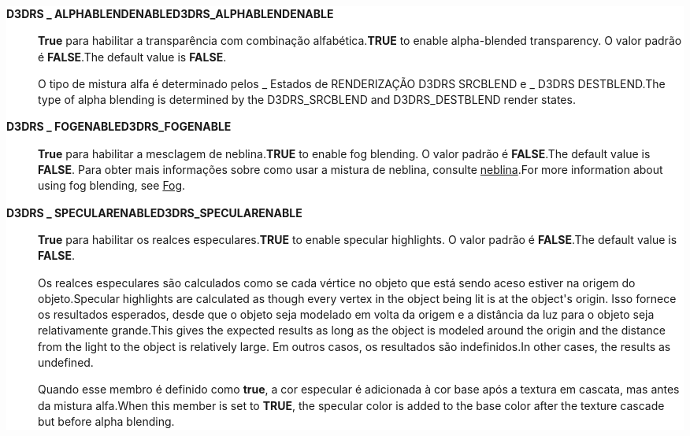 <span data-ttu-id="b16f0-166"><span id="D3DRS_ALPHABLENDENABLE"></span><span id="d3drs_alphablendenable"></span>**D3DRS \_ ALPHABLENDENABLE**</span><span class="sxs-lookup"><span data-stu-id="b16f0-166"><span id="D3DRS_ALPHABLENDENABLE"></span><span id="d3drs_alphablendenable"></span>**D3DRS\_ALPHABLENDENABLE**</span></span>
</dt> <dd>

<span data-ttu-id="b16f0-167">**True** para habilitar a transparência com combinação alfabética.</span><span class="sxs-lookup"><span data-stu-id="b16f0-167">**TRUE** to enable alpha-blended transparency.</span></span> <span data-ttu-id="b16f0-168">O valor padrão é **FALSE**.</span><span class="sxs-lookup"><span data-stu-id="b16f0-168">The default value is **FALSE**.</span></span>

<span data-ttu-id="b16f0-169">O tipo de mistura alfa é determinado pelos \_ Estados de RENDERIZAÇÃO D3DRS SRCBLEND e \_ D3DRS DESTBLEND.</span><span class="sxs-lookup"><span data-stu-id="b16f0-169">The type of alpha blending is determined by the D3DRS\_SRCBLEND and D3DRS\_DESTBLEND render states.</span></span>

</dd> <dt>

<span data-ttu-id="b16f0-170"><span id="D3DRS_FOGENABLE"></span><span id="d3drs_fogenable"></span>**D3DRS \_ FOGENABLE**</span><span class="sxs-lookup"><span data-stu-id="b16f0-170"><span id="D3DRS_FOGENABLE"></span><span id="d3drs_fogenable"></span>**D3DRS\_FOGENABLE**</span></span>
</dt> <dd>

<span data-ttu-id="b16f0-171">**True** para habilitar a mesclagem de neblina.</span><span class="sxs-lookup"><span data-stu-id="b16f0-171">**TRUE** to enable fog blending.</span></span> <span data-ttu-id="b16f0-172">O valor padrão é **FALSE**.</span><span class="sxs-lookup"><span data-stu-id="b16f0-172">The default value is **FALSE**.</span></span> <span data-ttu-id="b16f0-173">Para obter mais informações sobre como usar a mistura de neblina, consulte [neblina](fog.md).</span><span class="sxs-lookup"><span data-stu-id="b16f0-173">For more information about using fog blending, see [Fog](fog.md).</span></span>

</dd> <dt>

<span data-ttu-id="b16f0-174"><span id="D3DRS_SPECULARENABLE"></span><span id="d3drs_specularenable"></span>**D3DRS \_ SPECULARENABLE**</span><span class="sxs-lookup"><span data-stu-id="b16f0-174"><span id="D3DRS_SPECULARENABLE"></span><span id="d3drs_specularenable"></span>**D3DRS\_SPECULARENABLE**</span></span>
</dt> <dd>

<span data-ttu-id="b16f0-175">**True** para habilitar os realces especulares.</span><span class="sxs-lookup"><span data-stu-id="b16f0-175">**TRUE** to enable specular highlights.</span></span> <span data-ttu-id="b16f0-176">O valor padrão é **FALSE**.</span><span class="sxs-lookup"><span data-stu-id="b16f0-176">The default value is **FALSE**.</span></span>

<span data-ttu-id="b16f0-177">Os realces especulares são calculados como se cada vértice no objeto que está sendo aceso estiver na origem do objeto.</span><span class="sxs-lookup"><span data-stu-id="b16f0-177">Specular highlights are calculated as though every vertex in the object being lit is at the object's origin.</span></span> <span data-ttu-id="b16f0-178">Isso fornece os resultados esperados, desde que o objeto seja modelado em volta da origem e a distância da luz para o objeto seja relativamente grande.</span><span class="sxs-lookup"><span data-stu-id="b16f0-178">This gives the expected results as long as the object is modeled around the origin and the distance from the light to the object is relatively large.</span></span> <span data-ttu-id="b16f0-179">Em outros casos, os resultados são indefinidos.</span><span class="sxs-lookup"><span data-stu-id="b16f0-179">In other cases, the results as undefined.</span></span>

<span data-ttu-id="b16f0-180">Quando esse membro é definido como **true**, a cor especular é adicionada à cor base após a textura em cascata, mas antes da mistura alfa.</span><span class="sxs-lookup"><span data-stu-id="b16f0-180">When this member is set to **TRUE**, the specular color is added to the base color after the texture cascade but before alpha blending.</span></span>
